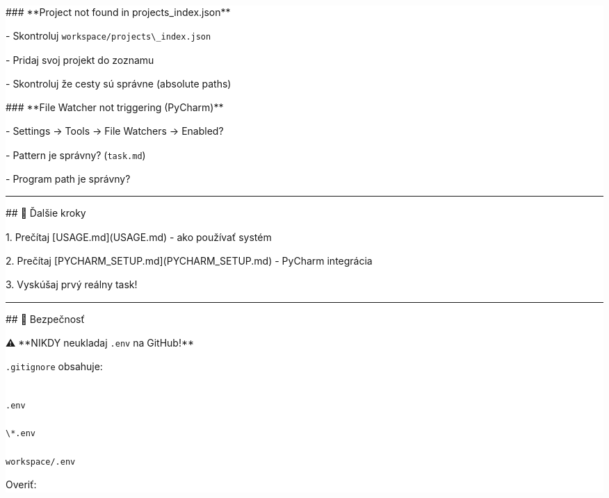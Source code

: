 

\### \*\*Project not found in projects\_index.json\*\*



\- Skontroluj `workspace/projects\_index.json`

\- Pridaj svoj projekt do zoznamu

\- Skontroluj že cesty sú správne (absolute paths)



\### \*\*File Watcher not triggering (PyCharm)\*\*



\- Settings → Tools → File Watchers → Enabled?

\- Pattern je správny? (`task.md`)

\- Program path je správny?



---



\## 📝 Ďalšie kroky



1\. Prečítaj \[USAGE.md](USAGE.md) - ako používať systém

2\. Prečítaj \[PYCHARM\_SETUP.md](PYCHARM\_SETUP.md) - PyCharm integrácia

3\. Vyskúšaj prvý reálny task!



---



\## 🔐 Bezpečnosť



⚠️ \*\*NIKDY neukladaj `.env` na GitHub!\*\*



`.gitignore` obsahuje:

```

.env

\*.env

workspace/.env

```



Overiť:
